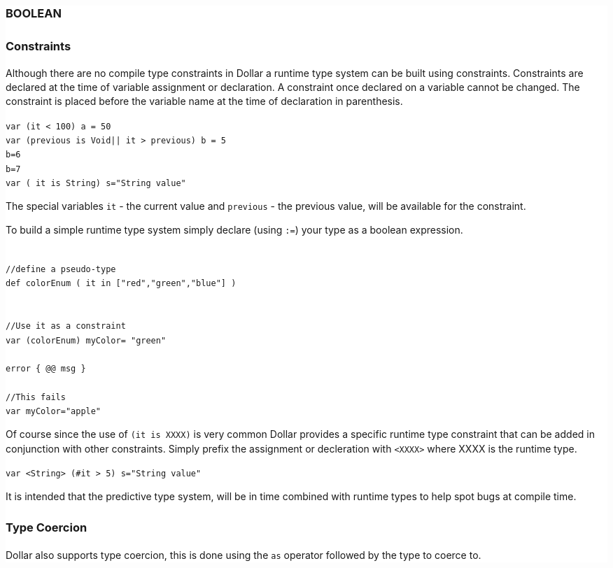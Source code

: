 ### BOOLEAN

### Constraints

Although there are no compile type constraints in Dollar a runtime type system can be built using constraints. Constraints are declared at the time of variable assignment or declaration. A constraint once declared on a variable cannot be changed. The constraint is placed before the variable name at the time of declaration in parenthesis.

```dollar
var (it < 100) a = 50
var (previous is Void|| it > previous) b = 5
b=6
b=7
var ( it is String) s="String value"
```

The special variables `it` - the current value and `previous` - the previous value, will be available for the constraint.

To build a simple runtime type system simply declare (using `:=`) your type as a boolean expression.

```dollar

//define a pseudo-type
def colorEnum ( it in ["red","green","blue"] )


//Use it as a constraint
var (colorEnum) myColor= "green"

error { @@ msg }

//This fails
var myColor="apple"

```

Of course since the use of `(it is XXXX)` is very common Dollar provides a specific runtime type constraint that can be added in conjunction with other constraints. Simply prefix the assignment or decleration with `<XXXX>` where XXXX is the runtime type.


```dollar
var <String> (#it > 5) s="String value"
```

It is intended that the predictive type system, will be in time combined with runtime types to help spot bugs at compile time.

### Type Coercion
Dollar also supports type coercion, this is done using the `as` operator followed by the type to coerce to.

